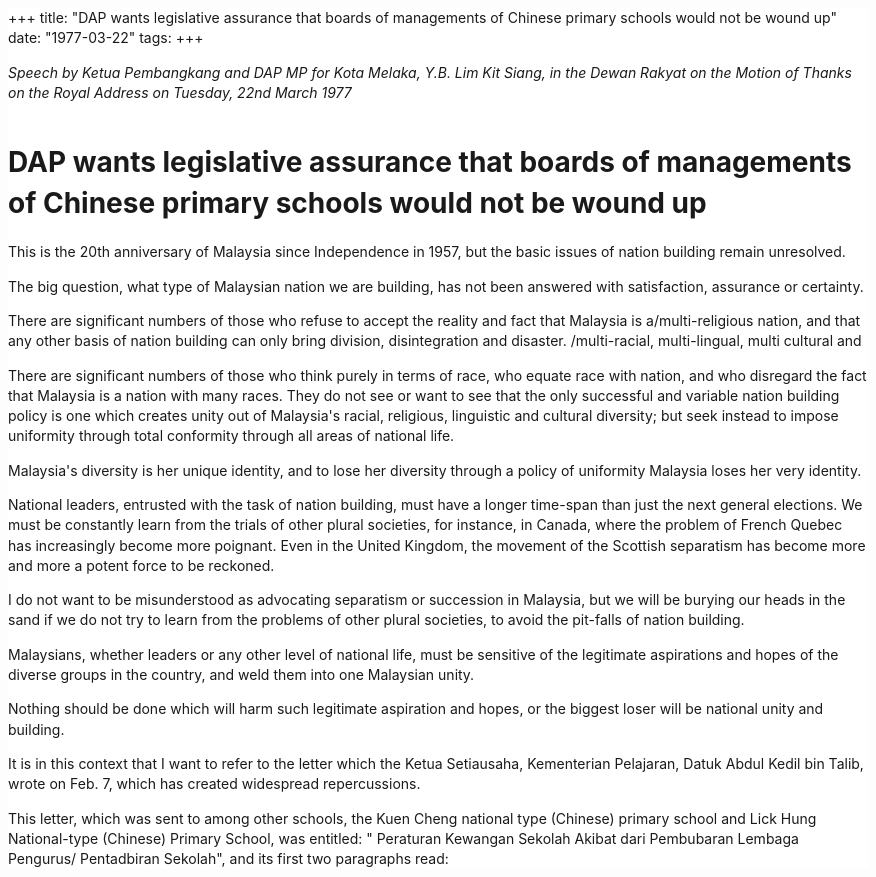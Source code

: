 +++ 
title: "DAP wants legislative assurance that boards of managements of Chinese primary schools would not be wound up"
date: "1977-03-22"
tags:
+++

_Speech by Ketua Pembangkang and DAP MP for Kota Melaka, Y.B. Lim Kit Siang, in the Dewan Rakyat on the Motion of Thanks on the Royal Address on Tuesday, 22nd March 1977_

# DAP wants legislative assurance that boards of managements of Chinese primary schools would not be wound up

This is the 20th anniversary of Malaysia since Independence in 1957, but the basic issues of nation building remain unresolved.</u>

The big question, what type of Malaysian nation we are building, has not been answered with satisfaction, assurance or certainty.

There are significant numbers of those who refuse to accept the reality and fact that Malaysia is a/multi-religious nation, and that any other basis of nation building can only bring division, disintegration and disaster. /multi-racial, multi-lingual, multi cultural and 

There are significant numbers of those who think purely in terms of race, who equate race with nation, and who disregard the fact that Malaysia is a nation with many races. They do not see or want to see that the only successful and variable nation building policy is one which creates unity out of Malaysia's racial, religious, linguistic and cultural diversity; but seek instead to impose uniformity through total conformity through all areas of national life.

Malaysia's diversity is her unique identity, and to lose her diversity through a policy of uniformity Malaysia loses her very identity.

National leaders, entrusted with the task of nation building, must have a longer time-span than just the next general elections. We must be constantly learn from the trials of other plural societies, for instance, in Canada, where the problem of French Quebec has increasingly become more poignant. Even in the United Kingdom, the movement of the Scottish separatism has become more and more a potent force to be reckoned.

I do not want to be misunderstood as advocating separatism or succession in Malaysia, but we will be burying our heads in the sand if we do not try to learn from the problems of other plural societies, to avoid the pit-falls of nation building.

Malaysians, whether leaders or any other level of national life, must be sensitive of the legitimate aspirations and hopes of the diverse groups in the country, and weld them into one Malaysian unity.

Nothing should be done which will harm such legitimate aspiration and hopes, or the biggest loser will be national unity and building.

It is in this context that I want to refer to the letter which the Ketua Setiausaha, Kementerian Pelajaran, Datuk Abdul Kedil bin Talib, wrote on Feb. 7, which has created widespread repercussions.

This letter, which was sent to among other schools, the Kuen Cheng national type (Chinese) primary school and Lick Hung National-type (Chinese) Primary School, was entitled: " Peraturan Kewangan Sekolah Akibat dari Pembubaran Lembaga Pengurus/ Pentadbiran Sekolah", and its first two paragraphs read:
